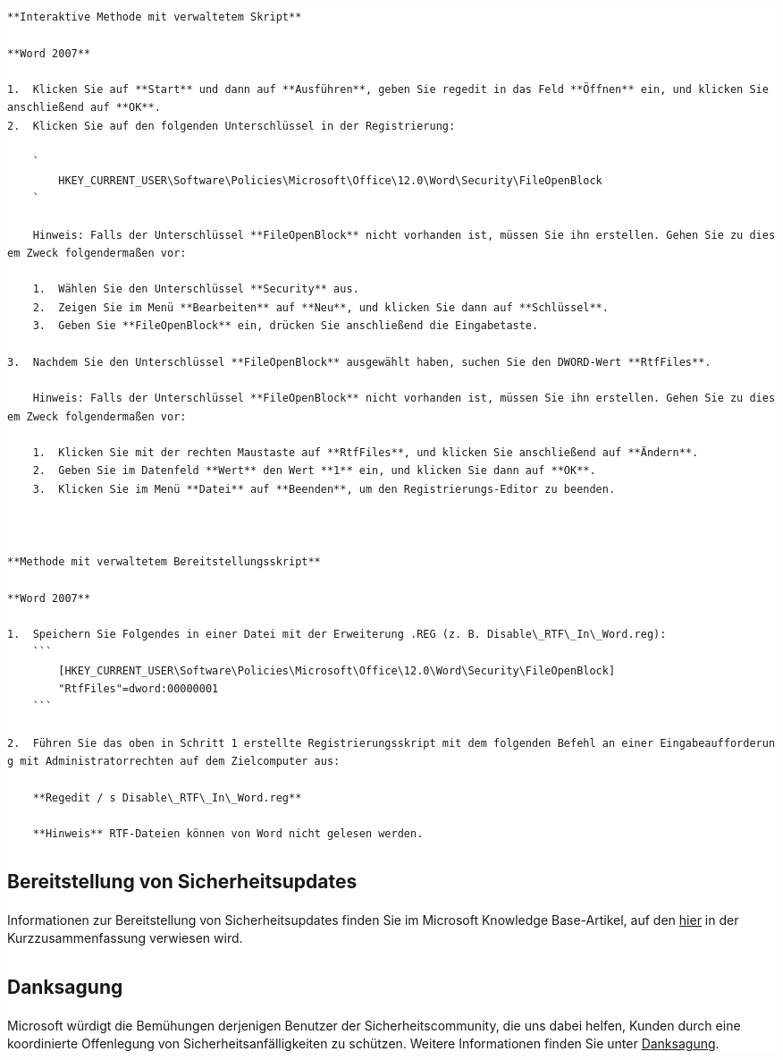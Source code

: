     **Interaktive Methode mit verwaltetem Skript**
  
    **Word 2007**
  
    1.  Klicken Sie auf **Start** und dann auf **Ausführen**, geben Sie regedit in das Feld **Öffnen** ein, und klicken Sie anschließend auf **OK**.  
    2.  Klicken Sie auf den folgenden Unterschlüssel in der Registrierung: 

        `
            HKEY_CURRENT_USER\Software\Policies\Microsoft\Office\12.0\Word\Security\FileOpenBlock 
        `
  
        Hinweis: Falls der Unterschlüssel **FileOpenBlock** nicht vorhanden ist, müssen Sie ihn erstellen. Gehen Sie zu diesem Zweck folgendermaßen vor:
  
        1.  Wählen Sie den Unterschlüssel **Security** aus.  
        2.  Zeigen Sie im Menü **Bearbeiten** auf **Neu**, und klicken Sie dann auf **Schlüssel**.  
        3.  Geben Sie **FileOpenBlock** ein, drücken Sie anschließend die Eingabetaste.
  
    3.  Nachdem Sie den Unterschlüssel **FileOpenBlock** ausgewählt haben, suchen Sie den DWORD-Wert **RtfFiles**.
  
        Hinweis: Falls der Unterschlüssel **FileOpenBlock** nicht vorhanden ist, müssen Sie ihn erstellen. Gehen Sie zu diesem Zweck folgendermaßen vor:
  
        1.  Klicken Sie mit der rechten Maustaste auf **RtfFiles**, und klicken Sie anschließend auf **Ändern**.  
        2.  Geben Sie im Datenfeld **Wert** den Wert **1** ein, und klicken Sie dann auf **OK**.  
        3.  Klicken Sie im Menü **Datei** auf **Beenden**, um den Registrierungs-Editor zu beenden.
  
     
  
    **Methode mit verwaltetem Bereitstellungsskript**
  
    **Word 2007**
  
    1.  Speichern Sie Folgendes in einer Datei mit der Erweiterung .REG (z. B. Disable\_RTF\_In\_Word.reg): 
        ```
            [HKEY_CURRENT_USER\Software\Policies\Microsoft\Office\12.0\Word\Security\FileOpenBlock]  
            "RtfFiles"=dword:00000001 
        ```
  
    2.  Führen Sie das oben in Schritt 1 erstellte Registrierungsskript mit dem folgenden Befehl an einer Eingabeaufforderung mit Administratorrechten auf dem Zielcomputer aus:
  
        **Regedit / s Disable\_RTF\_In\_Word.reg**
  
        **Hinweis** RTF-Dateien können von Word nicht gelesen werden.
  
Bereitstellung von Sicherheitsupdates  
-------------------------------------
  
Informationen zur Bereitstellung von Sicherheitsupdates finden Sie im Microsoft Knowledge Base-Artikel, auf den [hier](#kbarticle) in der Kurzzusammenfassung verwiesen wird.
  
Danksagung  
----------
  
Microsoft würdigt die Bemühungen derjenigen Benutzer der Sicherheitscommunity, die uns dabei helfen, Kunden durch eine koordinierte Offenlegung von Sicherheitsanfälligkeiten zu schützen. Weitere Informationen finden Sie unter [Danksagung](https://technet.microsoft.com/de-de/library/security/mt674627.aspx). 
  